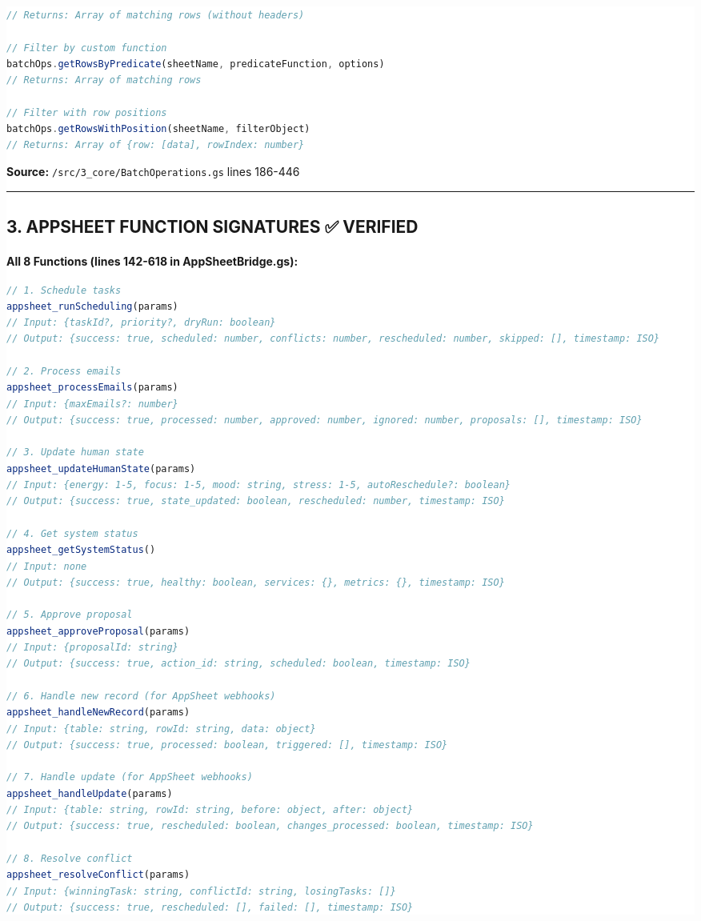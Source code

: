 ```javascript
// Returns: Array of matching rows (without headers)

// Filter by custom function
batchOps.getRowsByPredicate(sheetName, predicateFunction, options)
// Returns: Array of matching rows

// Filter with row positions
batchOps.getRowsWithPosition(sheetName, filterObject)
// Returns: Array of {row: [data], rowIndex: number}
```

**Source:** `/src/3_core/BatchOperations.gs` lines 186-446

---

## 3. APPSHEET FUNCTION SIGNATURES ✅ VERIFIED

**All 8 Functions (lines 142-618 in AppSheetBridge.gs):**

```javascript
// 1. Schedule tasks
appsheet_runScheduling(params)
// Input: {taskId?, priority?, dryRun: boolean}
// Output: {success: true, scheduled: number, conflicts: number, rescheduled: number, skipped: [], timestamp: ISO}

// 2. Process emails
appsheet_processEmails(params)
// Input: {maxEmails?: number}
// Output: {success: true, processed: number, approved: number, ignored: number, proposals: [], timestamp: ISO}

// 3. Update human state
appsheet_updateHumanState(params)
// Input: {energy: 1-5, focus: 1-5, mood: string, stress: 1-5, autoReschedule?: boolean}
// Output: {success: true, state_updated: boolean, rescheduled: number, timestamp: ISO}

// 4. Get system status
appsheet_getSystemStatus()
// Input: none
// Output: {success: true, healthy: boolean, services: {}, metrics: {}, timestamp: ISO}

// 5. Approve proposal
appsheet_approveProposal(params)
// Input: {proposalId: string}
// Output: {success: true, action_id: string, scheduled: boolean, timestamp: ISO}

// 6. Handle new record (for AppSheet webhooks)
appsheet_handleNewRecord(params)
// Input: {table: string, rowId: string, data: object}
// Output: {success: true, processed: boolean, triggered: [], timestamp: ISO}

// 7. Handle update (for AppSheet webhooks)
appsheet_handleUpdate(params)
// Input: {table: string, rowId: string, before: object, after: object}
// Output: {success: true, rescheduled: boolean, changes_processed: boolean, timestamp: ISO}

// 8. Resolve conflict
appsheet_resolveConflict(params)
// Input: {winningTask: string, conflictId: string, losingTasks: []}
// Output: {success: true, rescheduled: [], failed: [], timestamp: ISO}
```

